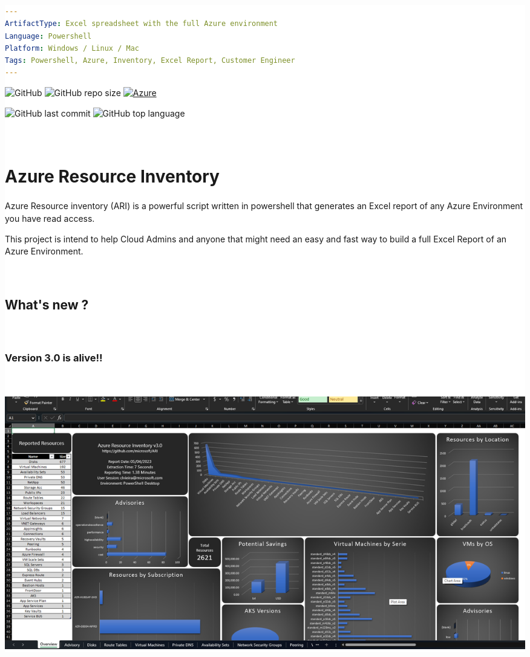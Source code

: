 ```yaml
---
ArtifactType: Excel spreadsheet with the full Azure environment
Language: Powershell
Platform: Windows / Linux / Mac
Tags: Powershell, Azure, Inventory, Excel Report, Customer Engineer
---
```


![GitHub](https://img.shields.io/github/license/microsoft/ARI) ![GitHub repo size](https://img.shields.io/github/repo-size/microsoft/ARI) [![Azure](https://badgen.net/badge/icon/azure?icon=azure&label)](https://azure.microsoft.com)

![GitHub last commit](https://img.shields.io/github/last-commit/microsoft/ARI)
![GitHub top language](https://img.shields.io/github/languages/top/microsoft/ARI)

<br/>

# Azure Resource Inventory

Azure Resource inventory (ARI) is a powerful script written in powershell that generates an Excel report of any Azure Environment you have read access. 

This project is intend to help Cloud Admins and anyone that might need an easy and fast way to build a full Excel Report of an Azure Environment.  

<br/>

## What's new ?

<br/>

### Version 3.0 is alive!!

<br/>

![Overview](images/ARIv3-Overview.png)
